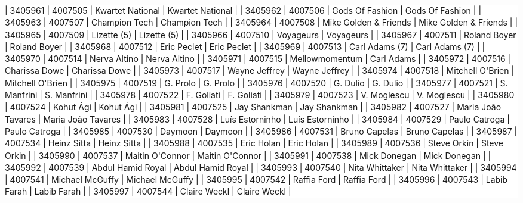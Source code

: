 | 3405961 | 4007505 | Kwartet National | Kwartet National |
| 3405962 | 4007506 | Gods Of Fashion | Gods Of Fashion |
| 3405963 | 4007507 | Champion Tech | Champion Tech |
| 3405964 | 4007508 | Mike Golden & Friends | Mike Golden & Friends |
| 3405965 | 4007509 | Lizette (5) | Lizette (5) |
| 3405966 | 4007510 | Voyageurs | Voyageurs |
| 3405967 | 4007511 | Roland Boyer | Roland Boyer |
| 3405968 | 4007512 | Eric Peclet | Eric Peclet |
| 3405969 | 4007513 | Carl Adams (7) | Carl Adams (7) |
| 3405970 | 4007514 | Nerva Altino | Nerva Altino |
| 3405971 | 4007515 | Mellowmomentum | Carl Adams |
| 3405972 | 4007516 | Charissa Dowe | Charissa Dowe |
| 3405973 | 4007517 | Wayne Jeffrey | Wayne Jeffrey |
| 3405974 | 4007518 | Mitchell O'Brien | Mitchell O'Brien |
| 3405975 | 4007519 | G. Prolo | G. Prolo |
| 3405976 | 4007520 | G. Dulio | G. Dulio |
| 3405977 | 4007521 | S. Manfrini | S. Manfrini |
| 3405978 | 4007522 | F. Goliati | F. Goliati |
| 3405979 | 4007523 | V. Moglescu | V. Moglescu |
| 3405980 | 4007524 | Kohut Ági | Kohut Ági |
| 3405981 | 4007525 | Jay Shankman | Jay Shankman |
| 3405982 | 4007527 | Maria João Tavares | Maria João Tavares |
| 3405983 | 4007528 | Luís Estorninho | Luís Estorninho |
| 3405984 | 4007529 | Paulo Catroga | Paulo Catroga |
| 3405985 | 4007530 | Daymoon | Daymoon |
| 3405986 | 4007531 | Bruno Capelas | Bruno Capelas |
| 3405987 | 4007534 | Heinz Sitta | Heinz Sitta |
| 3405988 | 4007535 | Eric Holan | Eric Holan |
| 3405989 | 4007536 | Steve Orkin | Steve Orkin |
| 3405990 | 4007537 | Maitin O'Connor | Maitin O'Connor |
| 3405991 | 4007538 | Mick Donegan | Mick Donegan |
| 3405992 | 4007539 | Abdul Hamid Royal | Abdul Hamid Royal |
| 3405993 | 4007540 | Nita Whittaker | Nita Whittaker |
| 3405994 | 4007541 | Michael McGuffy | Michael McGuffy |
| 3405995 | 4007542 | Raffia Ford | Raffia Ford |
| 3405996 | 4007543 | Labib Farah | Labib Farah |
| 3405997 | 4007544 | Claire Weckl | Claire Weckl |